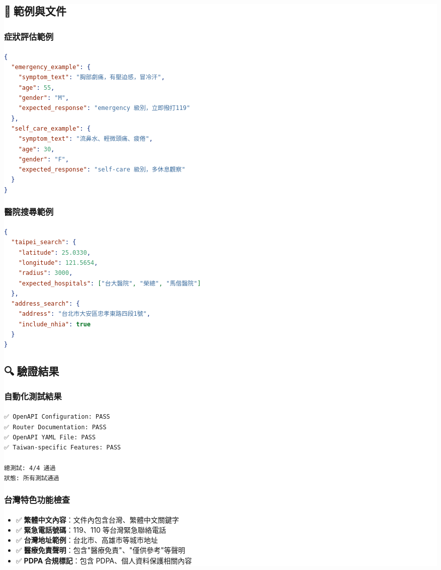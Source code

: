 ## 📝 範例與文件

### 症狀評估範例
```json
{
  "emergency_example": {
    "symptom_text": "胸部劇痛，有壓迫感，冒冷汗",
    "age": 55,
    "gender": "M",
    "expected_response": "emergency 級別，立即撥打119"
  },
  "self_care_example": {
    "symptom_text": "流鼻水、輕微頭痛、疲倦",
    "age": 30,
    "gender": "F",
    "expected_response": "self-care 級別，多休息觀察"
  }
}
```

### 醫院搜尋範例
```json
{
  "taipei_search": {
    "latitude": 25.0330,
    "longitude": 121.5654,
    "radius": 3000,
    "expected_hospitals": ["台大醫院", "榮總", "馬偕醫院"]
  },
  "address_search": {
    "address": "台北市大安區忠孝東路四段1號",
    "include_nhia": true
  }
}
```

## 🔍 驗證結果

### 自動化測試結果
```
✅ OpenAPI Configuration: PASS
✅ Router Documentation: PASS
✅ OpenAPI YAML File: PASS
✅ Taiwan-specific Features: PASS

總測試: 4/4 通過
狀態: 所有測試通過
```

### 台灣特色功能檢查
- ✅ **繁體中文內容**：文件內包含台灣、繁體中文關鍵字
- ✅ **緊急電話號碼**：119、110 等台灣緊急聯絡電話
- ✅ **台灣地址範例**：台北市、高雄市等城市地址
- ✅ **醫療免責聲明**：包含"醫療免責"、"僅供參考"等聲明
- ✅ **PDPA 合規標記**：包含 PDPA、個人資料保護相關內容
